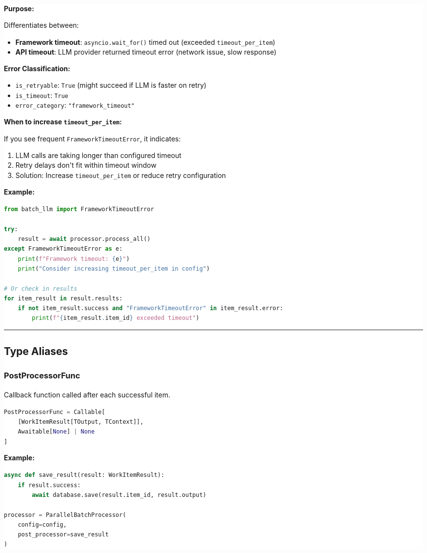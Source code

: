 **Purpose:**

Differentiates between:
- **Framework timeout**: `asyncio.wait_for()` timed out (exceeded `timeout_per_item`)
- **API timeout**: LLM provider returned timeout error (network issue, slow response)

**Error Classification:**

- `is_retryable`: `True` (might succeed if LLM is faster on retry)
- `is_timeout`: `True`
- `error_category`: `"framework_timeout"`

**When to increase `timeout_per_item`:**

If you see frequent `FrameworkTimeoutError`, it indicates:
1. LLM calls are taking longer than configured timeout
2. Retry delays don't fit within timeout window
3. Solution: Increase `timeout_per_item` or reduce retry configuration

**Example:**

```python
from batch_llm import FrameworkTimeoutError

try:
    result = await processor.process_all()
except FrameworkTimeoutError as e:
    print(f"Framework timeout: {e}")
    print("Consider increasing timeout_per_item in config")

# Or check in results
for item_result in result.results:
    if not item_result.success and "FrameworkTimeoutError" in item_result.error:
        print(f"{item_result.item_id} exceeded timeout")
```

---

## Type Aliases

### PostProcessorFunc

Callback function called after each successful item.

```python
PostProcessorFunc = Callable[
    [WorkItemResult[TOutput, TContext]],
    Awaitable[None] | None
]
```

**Example:**

```python
async def save_result(result: WorkItemResult):
    if result.success:
        await database.save(result.item_id, result.output)

processor = ParallelBatchProcessor(
    config=config,
    post_processor=save_result
)
```
